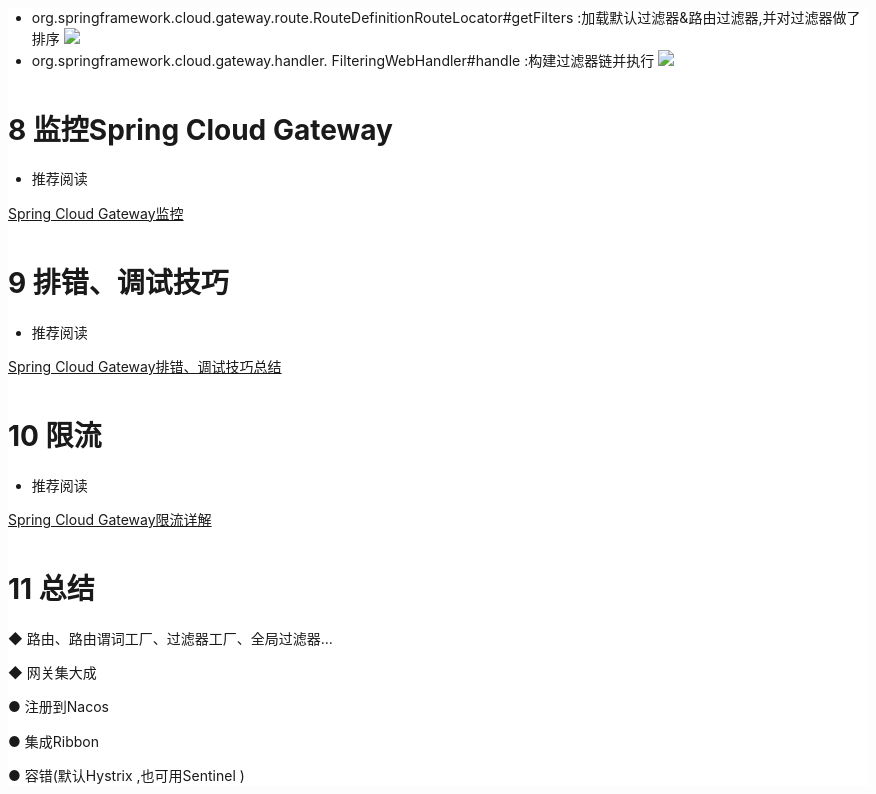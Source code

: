 - org.springframework.cloud.gateway.route.RouteDefinitionRouteLocator#getFilters :加载默认过滤器&路由过滤器,并对过滤器做了排序
![](https://img-blog.csdnimg.cn/20191213004714443.png?x-oss-process=image/watermark,type_ZmFuZ3poZW5naGVpdGk,shadow_10,text_aHR0cHM6Ly9qYXZhZWRnZS5ibG9nLmNzZG4ubmV0,size_1,color_FFFFFF,t_70)
- org.springframework.cloud.gateway.handler. FilteringWebHandler#handle :构建过滤器链并执行
![](https://img-blog.csdnimg.cn/20191213004836877.png?x-oss-process=image/watermark,type_ZmFuZ3poZW5naGVpdGk,shadow_10,text_aHR0cHM6Ly9qYXZhZWRnZS5ibG9nLmNzZG4ubmV0,size_1,color_FFFFFF,t_70)

# 8 监控Spring Cloud Gateway
- 推荐阅读


[Spring Cloud Gateway监控](https://www.imooc.com/article/290822)
# 9 排错、调试技巧
- 推荐阅读


[Spring Cloud Gateway排错、调试技巧总结](https://www.imooc.com/article/290824)
# 10 限流
- 推荐阅读

[Spring Cloud Gateway限流详解](https://www.imooc.com/article/290828)


# 11 总结
◆ 路由、路由谓词工厂、过滤器工厂、全局过滤器...

◆ 网关集大成

● 注册到Nacos

● 集成Ribbon

● 容错(默认Hystrix ,也可用Sentinel )
